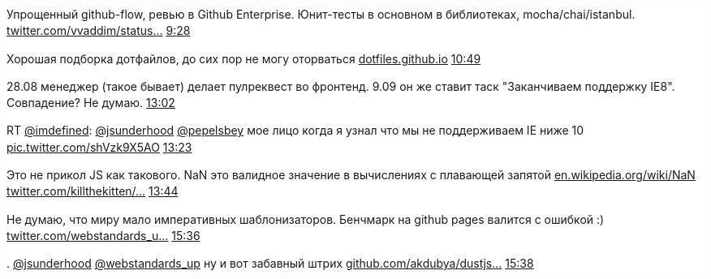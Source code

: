 <div class="tweet">

Упрощенный github-flow, ревью в Github Enterprise. Юнит-тесты в основном в библиотеках, mocha/chai/istanbul. [twitter.com/vvaddim/status…](https://t.co/X4Uh5eDwU4 "https://twitter.com/vvaddim/status/652007040223694848")
 <a class="tweet__time" href="https://twitter.com/jsunderhood/status/652052892573155329">9:28</a>

</div>

<div class="tweet">

Хорошая подборка дотфайлов, до сих пор не могу оторваться [dotfiles.github.io](https://t.co/LTGKtr8aVa "https://dotfiles.github.io/")
 <a class="tweet__time" href="https://twitter.com/jsunderhood/status/652073273027620864">10:49</a>

</div>

<div class="tweet">

28\.08 менеджер \(такое бывает\) делает пулреквест во фронтенд. 9.09 он же ставит таск "Заканчиваем поддержку IE8". Совпадение? Не думаю.
 <a class="tweet__time" href="https://twitter.com/jsunderhood/status/652106743162503168">13:02</a>

</div>

<div class="tweet">

RT [@imdefined](https://twitter.com/imdefined "Denis Fedoseev"): [@jsunderhood](https://twitter.com/jsunderhood "Разработчик") [@pepelsbey](https://twitter.com/pepelsbey "Вадим Макеев") мое лицо когда я узнал что мы не поддерживаем IE ниже 10 [pic.twitter.com/shVzk9X5AO](http://t.co/shVzk9X5AO)
 <a class="tweet__time" href="https://twitter.com/jsunderhood/status/652112030669910016">13:23</a>

</div>

<div class="tweet">

Это не прикол JS как такового. NaN это валидное значение в вычислениях с плавающей запятой [en.wikipedia.org/wiki/NaN](https://t.co/zciJKpu19y "https://en.wikipedia.org/wiki/NaN") [twitter.com/killthekitten/…](https://t.co/p5snO59Lly "https://twitter.com/killthekitten/status/652113055329976320")
 <a class="tweet__time" href="https://twitter.com/jsunderhood/status/652117316818370560">13:44</a>

</div>

<div class="tweet">

Не думаю, что миру мало императивных шаблонизаторов. Бенчмарк на github pages валится с ошибкой :\) [twitter.com/webstandards\_u…](https://t.co/8uBMjmOEKq "https://twitter.com/webstandards_up/status/652140475407712256")
 <a class="tweet__time" href="https://twitter.com/jsunderhood/status/652145624662474753">15:36</a>

</div>

<div class="tweet">

. [@jsunderhood](https://twitter.com/jsunderhood "Разработчик") [@webstandards\_up](https://twitter.com/webstandards_up "Веб-стандарты") ну и вот забавный штрих [github.com/akdubya/dustjs…](https://t.co/i8yqhGkmY4 "https://github.com/akdubya/dustjs/issues/71")
 <a class="tweet__time" href="https://twitter.com/jsunderhood/status/652146066578522112">15:38</a>

</div>

